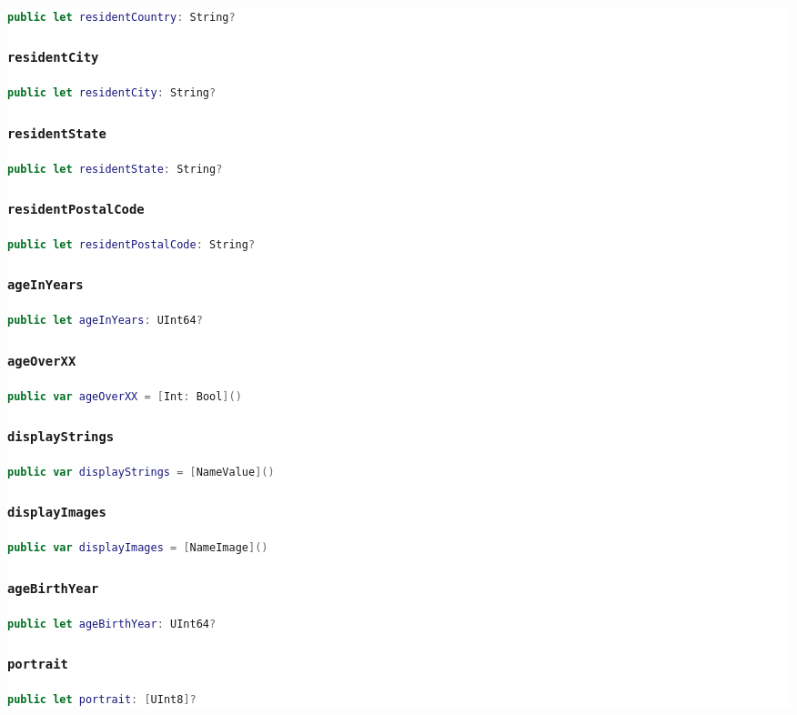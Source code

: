 ```swift
public let residentCountry: String?
```

### `residentCity`

```swift
public let residentCity: String?
```

### `residentState`

```swift
public let residentState: String?
```

### `residentPostalCode`

```swift
public let residentPostalCode: String?
```

### `ageInYears`

```swift
public let ageInYears: UInt64?
```

### `ageOverXX`

```swift
public var ageOverXX = [Int: Bool]()
```

### `displayStrings`

```swift
public var displayStrings = [NameValue]()
```

### `displayImages`

```swift
public var displayImages = [NameImage]()
```

### `ageBirthYear`

```swift
public let ageBirthYear: UInt64?
```

### `portrait`

```swift
public let portrait: [UInt8]?
```
